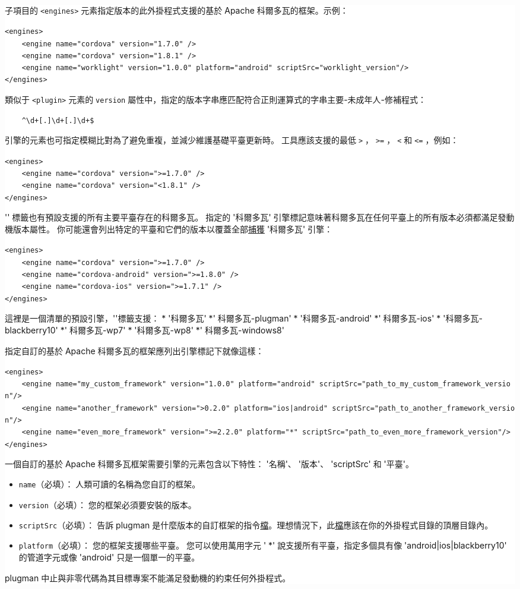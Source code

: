 子項目的 `<engines>` 元素指定版本的此外掛程式支援的基於 Apache 科爾多瓦的框架。示例：

    <engines>
        <engine name="cordova" version="1.7.0" />
        <engine name="cordova" version="1.8.1" />
        <engine name="worklight" version="1.0.0" platform="android" scriptSrc="worklight_version"/>
    </engines>
    

類似于 `<plugin>` 元素的 `version` 屬性中，指定的版本字串應匹配符合正則運算式的字串主要-未成年人-修補程式：

        ^\d+[.]\d+[.]\d+$
    

引擎的元素也可指定模糊比對為了避免重複，並減少維護基礎平臺更新時。 工具應該支援的最低 `>` ， `>=` ， `<` 和 `<=` ，例如：

    <engines>
        <engine name="cordova" version=">=1.7.0" />
        <engine name="cordova" version="<1.8.1" />
    </engines>
    

'<engine>' 標籤也有預設支援的所有主要平臺存在的科爾多瓦。 指定的 '科爾多瓦' 引擎標記意味著科爾多瓦在任何平臺上的所有版本必須都滿足發動機版本屬性。 你可能還會列出特定的平臺和它們的版本以覆蓋全部<a href="../cordova/media/capture/capture.html">捕獲</a> '科爾多瓦' 引擎：

    <engines>
        <engine name="cordova" version=">=1.7.0" />
        <engine name="cordova-android" version=">=1.8.0" />
        <engine name="cordova-ios" version=">=1.7.1" />
    </engines>
    

這裡是一個清單的預設引擎，'<engine>'標籤支援： * '科爾多瓦' *' 科爾多瓦-plugman' * '科爾多瓦-android' *' 科爾多瓦-ios' * '科爾多瓦-blackberry10' *' 科爾多瓦-wp7' * '科爾多瓦-wp8' *' 科爾多瓦-windows8'

指定自訂的基於 Apache 科爾多瓦的框架應列出引擎標記下就像這樣：

    <engines>
        <engine name="my_custom_framework" version="1.0.0" platform="android" scriptSrc="path_to_my_custom_framework_version"/>
        <engine name="another_framework" version=">0.2.0" platform="ios|android" scriptSrc="path_to_another_framework_version"/>
        <engine name="even_more_framework" version=">=2.2.0" platform="*" scriptSrc="path_to_even_more_framework_version"/>
    </engines>
    

一個自訂的基於 Apache 科爾多瓦框架需要引擎的元素包含以下特性： '名稱'、 '版本'、 'scriptSrc' 和 '平臺'。

*   `name`（必填）： 人類可讀的名稱為您自訂的框架。

*   `version`（必填）： 您的框架必須要安裝的版本。

*   `scriptSrc`（必填）： 告訴 plugman 是什麼版本的自訂框架的指令<a href="../cordova/file/fileobj/fileobj.html">檔</a>。理想情況下，此<a href="../cordova/file/fileobj/fileobj.html">檔</a>應該在你的外掛程式目錄的頂層目錄內。

*   `platform`（必填）： 您的框架支援哪些平臺。 您可以使用萬用字元 ' *' 說支援所有平臺，指定多個具有像 'android|ios|blackberry10' 的管道字元或像 'android' 只是一個單一的平臺。

plugman 中止與非零代碼為其目標專案不能滿足發動機的約束任何外掛程式。
